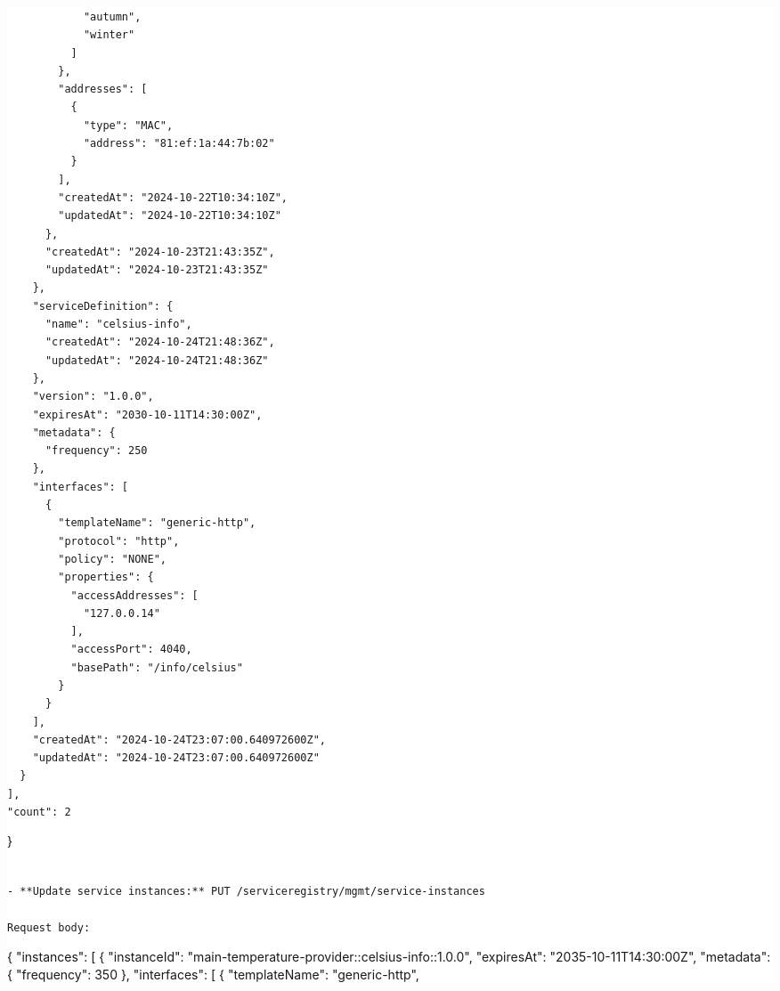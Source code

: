                 "autumn",
                "winter"
              ]
            },
            "addresses": [
              {
                "type": "MAC",
                "address": "81:ef:1a:44:7b:02"
              }
            ],
            "createdAt": "2024-10-22T10:34:10Z",
            "updatedAt": "2024-10-22T10:34:10Z"
          },
          "createdAt": "2024-10-23T21:43:35Z",
          "updatedAt": "2024-10-23T21:43:35Z"
        },
        "serviceDefinition": {
          "name": "celsius-info",
          "createdAt": "2024-10-24T21:48:36Z",
          "updatedAt": "2024-10-24T21:48:36Z"
        },
        "version": "1.0.0",
        "expiresAt": "2030-10-11T14:30:00Z",
        "metadata": {
          "frequency": 250
        },
        "interfaces": [
          {
            "templateName": "generic-http",
            "protocol": "http",
            "policy": "NONE",
            "properties": {
              "accessAddresses": [
                "127.0.0.14"
              ],
              "accessPort": 4040,
              "basePath": "/info/celsius"
            }
          }
        ],
        "createdAt": "2024-10-24T23:07:00.640972600Z",
        "updatedAt": "2024-10-24T23:07:00.640972600Z"
      }
    ],
    "count": 2
  }
  ~~~

- **Update service instances:** PUT /serviceregistry/mgmt/service-instances
  
  Request body:

  ~~~
  {
    "instances": [
      {
        "instanceId": "main-temperature-provider::celsius-info::1.0.0",
        "expiresAt": "2035-10-11T14:30:00Z",
        "metadata": {
          "frequency": 350
        },
        "interfaces": [
          {
            "templateName": "generic-http",